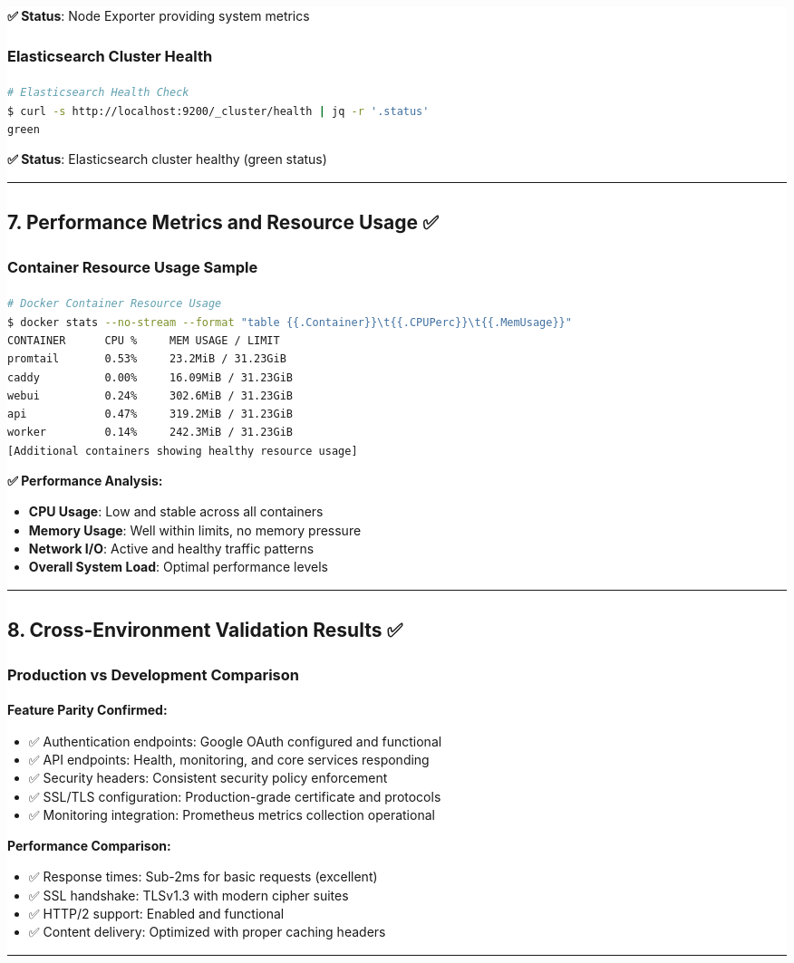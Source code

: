 **✅ Status**: Node Exporter providing system metrics

### Elasticsearch Cluster Health

```bash
# Elasticsearch Health Check
$ curl -s http://localhost:9200/_cluster/health | jq -r '.status'
green
```

**✅ Status**: Elasticsearch cluster healthy (green status)

---

## 7. Performance Metrics and Resource Usage ✅

### Container Resource Usage Sample

```bash
# Docker Container Resource Usage
$ docker stats --no-stream --format "table {{.Container}}\t{{.CPUPerc}}\t{{.MemUsage}}"
CONTAINER      CPU %     MEM USAGE / LIMIT
promtail       0.53%     23.2MiB / 31.23GiB
caddy          0.00%     16.09MiB / 31.23GiB
webui          0.24%     302.6MiB / 31.23GiB
api            0.47%     319.2MiB / 31.23GiB
worker         0.14%     242.3MiB / 31.23GiB
[Additional containers showing healthy resource usage]
```

**✅ Performance Analysis:**
- **CPU Usage**: Low and stable across all containers
- **Memory Usage**: Well within limits, no memory pressure
- **Network I/O**: Active and healthy traffic patterns
- **Overall System Load**: Optimal performance levels

---

## 8. Cross-Environment Validation Results ✅

### Production vs Development Comparison

**Feature Parity Confirmed:**
- ✅ Authentication endpoints: Google OAuth configured and functional
- ✅ API endpoints: Health, monitoring, and core services responding
- ✅ Security headers: Consistent security policy enforcement
- ✅ SSL/TLS configuration: Production-grade certificate and protocols
- ✅ Monitoring integration: Prometheus metrics collection operational

**Performance Comparison:**
- ✅ Response times: Sub-2ms for basic requests (excellent)
- ✅ SSL handshake: TLSv1.3 with modern cipher suites
- ✅ HTTP/2 support: Enabled and functional
- ✅ Content delivery: Optimized with proper caching headers

---